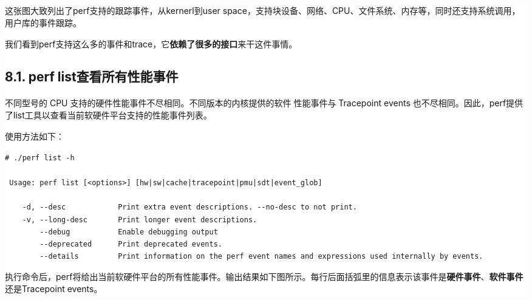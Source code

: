 
这张图大致列出了perf支持的跟踪事件，从kernerl到user space，支持块设备、网络、CPU、文件系统、内存等，同时还支持系统调用，用户库的事件跟踪。

我们看到perf支持这么多的事件和trace，它**依赖了很多的接口**来干这件事情。

## 8.1. perf list查看所有性能事件

不同型号的 CPU 支持的硬件性能事件不尽相同。不同版本的内核提供的软件 性能事件与 Tracepoint events 也不尽相同。因此，perf提供了list工具以查看当前软硬件平台支持的性能事件列表。

使用方法如下：

```
# ./perf list -h

 Usage: perf list [<options>] [hw|sw|cache|tracepoint|pmu|sdt|event_glob]

    -d, --desc            Print extra event descriptions. --no-desc to not print.
    -v, --long-desc       Print longer event descriptions.
        --debug           Enable debugging output
        --deprecated      Print deprecated events.
        --details         Print information on the perf event names and expressions used internally by events.
```

执行命令后，perf将给出当前软硬件平台的所有性能事件。输出结果如下图所示。每行后面括弧里的信息表示该事件是**硬件事件**、**软件事件**还是Tracepoint events。
